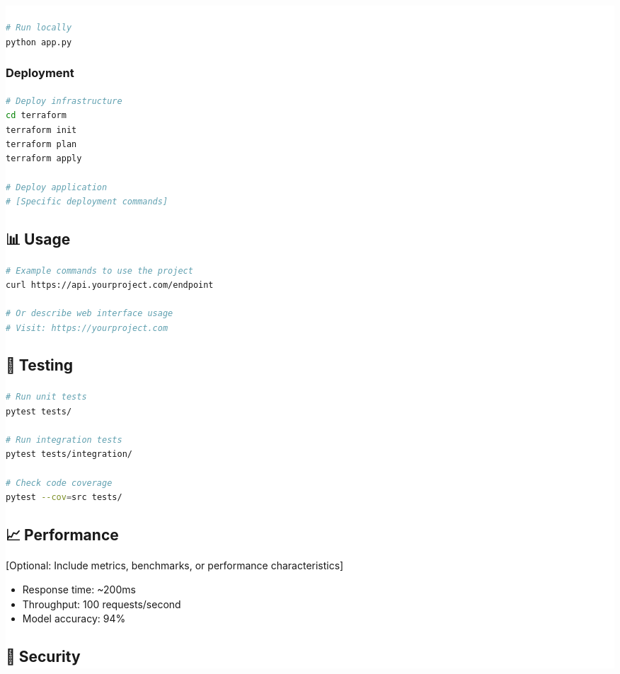 ```bash

# Run locally
python app.py
```

### Deployment

```bash
# Deploy infrastructure
cd terraform
terraform init
terraform plan
terraform apply

# Deploy application
# [Specific deployment commands]
```

## 📊 Usage

```bash
# Example commands to use the project
curl https://api.yourproject.com/endpoint

# Or describe web interface usage
# Visit: https://yourproject.com
```

## 🧪 Testing

```bash
# Run unit tests
pytest tests/

# Run integration tests
pytest tests/integration/

# Check code coverage
pytest --cov=src tests/
```

## 📈 Performance

[Optional: Include metrics, benchmarks, or performance characteristics]

- Response time: ~200ms
- Throughput: 100 requests/second
- Model accuracy: 94%

## 🔐 Security
